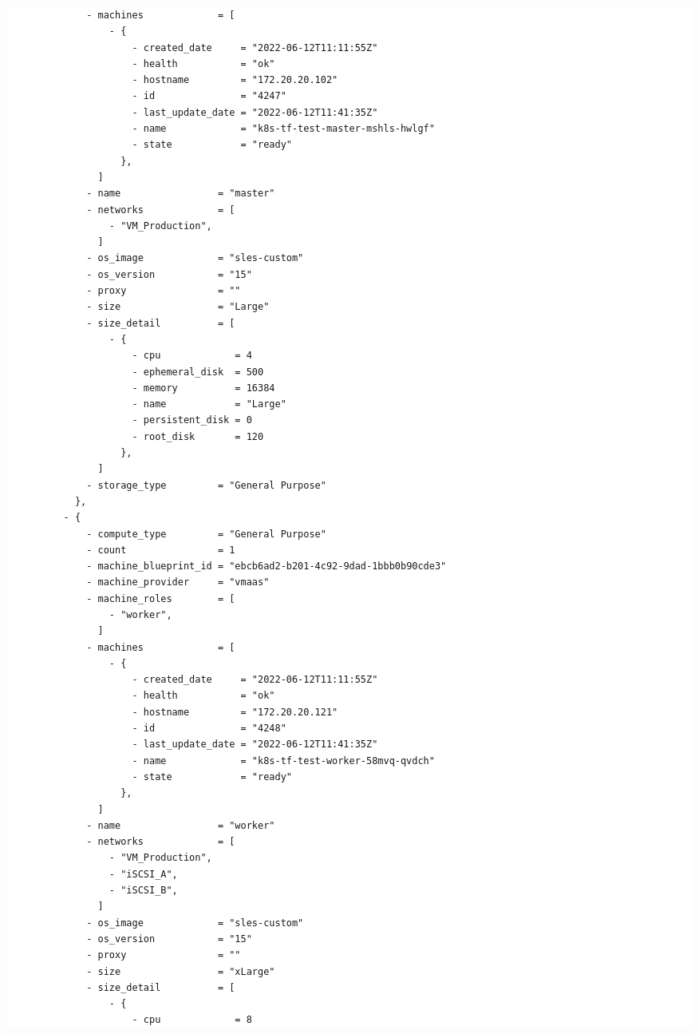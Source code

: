 ```
              - machines             = [
                  - {
                      - created_date     = "2022-06-12T11:11:55Z"
                      - health           = "ok"
                      - hostname         = "172.20.20.102"
                      - id               = "4247"
                      - last_update_date = "2022-06-12T11:41:35Z"
                      - name             = "k8s-tf-test-master-mshls-hwlgf"
                      - state            = "ready"
                    },
                ]
              - name                 = "master"
              - networks             = [
                  - "VM_Production",
                ]
              - os_image             = "sles-custom"
              - os_version           = "15"
              - proxy                = ""
              - size                 = "Large"
              - size_detail          = [
                  - {
                      - cpu             = 4
                      - ephemeral_disk  = 500
                      - memory          = 16384
                      - name            = "Large"
                      - persistent_disk = 0
                      - root_disk       = 120
                    },
                ]
              - storage_type         = "General Purpose"
            },
          - {
              - compute_type         = "General Purpose"
              - count                = 1
              - machine_blueprint_id = "ebcb6ad2-b201-4c92-9dad-1bbb0b90cde3"
              - machine_provider     = "vmaas"
              - machine_roles        = [
                  - "worker",
                ]
              - machines             = [
                  - {
                      - created_date     = "2022-06-12T11:11:55Z"
                      - health           = "ok"
                      - hostname         = "172.20.20.121"
                      - id               = "4248"
                      - last_update_date = "2022-06-12T11:41:35Z"
                      - name             = "k8s-tf-test-worker-58mvq-qvdch"
                      - state            = "ready"
                    },
                ]
              - name                 = "worker"
              - networks             = [
                  - "VM_Production",
                  - "iSCSI_A",
                  - "iSCSI_B",
                ]
              - os_image             = "sles-custom"
              - os_version           = "15"
              - proxy                = ""
              - size                 = "xLarge"
              - size_detail          = [
                  - {
                      - cpu             = 8
```